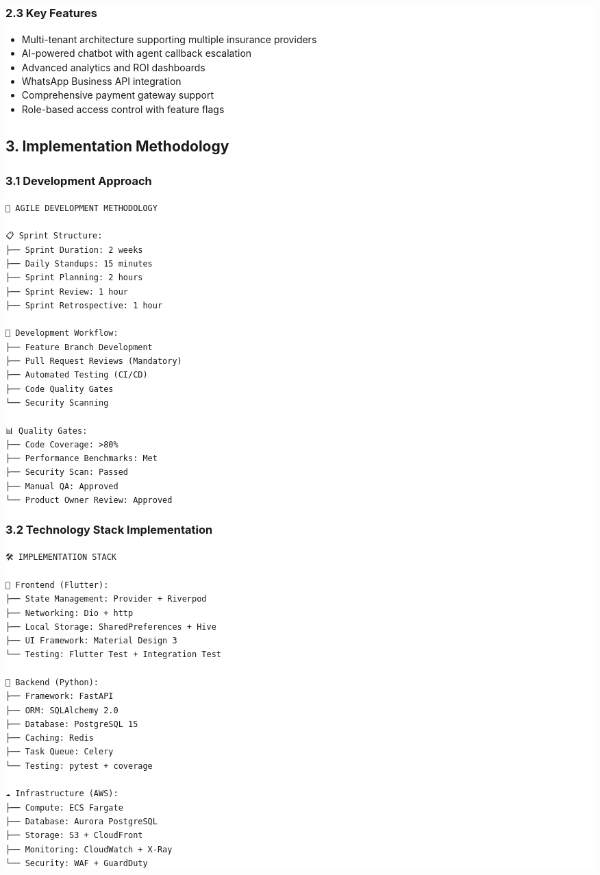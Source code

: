 ### 2.3 Key Features
- Multi-tenant architecture supporting multiple insurance providers
- AI-powered chatbot with agent callback escalation
- Advanced analytics and ROI dashboards
- WhatsApp Business API integration
- Comprehensive payment gateway support
- Role-based access control with feature flags

## 3. Implementation Methodology

### 3.1 Development Approach
```
🎯 AGILE DEVELOPMENT METHODOLOGY

📋 Sprint Structure:
├── Sprint Duration: 2 weeks
├── Daily Standups: 15 minutes
├── Sprint Planning: 2 hours
├── Sprint Review: 1 hour
├── Sprint Retrospective: 1 hour

🔄 Development Workflow:
├── Feature Branch Development
├── Pull Request Reviews (Mandatory)
├── Automated Testing (CI/CD)
├── Code Quality Gates
└── Security Scanning

📊 Quality Gates:
├── Code Coverage: >80%
├── Performance Benchmarks: Met
├── Security Scan: Passed
├── Manual QA: Approved
└── Product Owner Review: Approved
```

### 3.2 Technology Stack Implementation
```
🛠️ IMPLEMENTATION STACK

📱 Frontend (Flutter):
├── State Management: Provider + Riverpod
├── Networking: Dio + http
├── Local Storage: SharedPreferences + Hive
├── UI Framework: Material Design 3
└── Testing: Flutter Test + Integration Test

🐍 Backend (Python):
├── Framework: FastAPI
├── ORM: SQLAlchemy 2.0
├── Database: PostgreSQL 15
├── Caching: Redis
├── Task Queue: Celery
└── Testing: pytest + coverage

☁️ Infrastructure (AWS):
├── Compute: ECS Fargate
├── Database: Aurora PostgreSQL
├── Storage: S3 + CloudFront
├── Monitoring: CloudWatch + X-Ray
└── Security: WAF + GuardDuty
```
